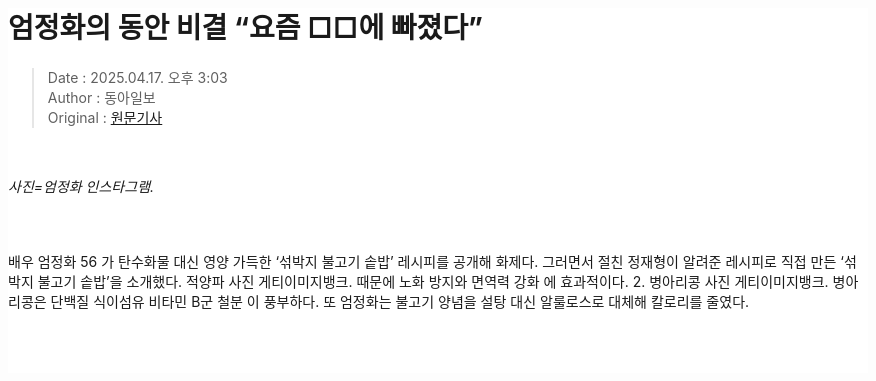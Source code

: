   
# 엄정화의 동안 비결 “요즘 □□에 빠졌다”  
  
> Date : 2025.04.17. 오후 3:03  
> Author : 동아일보  
> Original : [원문기사](https://n.news.naver.com/mnews/article/020/0003629078?sid=102)  
<br/>  
  
<img alt="사진=엄정화 인스타그램." class="_LAZY_LOADING _LAZY_LOADING_INIT_HIDE" src="https://imgnews.pstatic.net/image/020/2025/04/17/0003629078_001_20250417150311211.png?type=w860" id="img1" style="display: none;"></img><em class="img_desc">사진=엄정화 인스타그램.</em>  
<br/><br/>  
  
배우 엄정화 56 가 탄수화물 대신 영양 가득한 ‘섞박지 불고기 솥밥’ 레시피를 공개해 화제다.
그러면서 절친 정재형이 알려준 레시피로 직접 만든 ‘섞박지 불고기 솥밥’을 소개했다.
적양파 사진 게티이미지뱅크.
때문에 노화 방지와 면역력 강화 에 효과적이다.
2. 병아리콩 사진 게티이미지뱅크.
병아리콩은 단백질 식이섬유 비타민 B군 철분 이 풍부하다.
또 엄정화는 불고기 양념을 설탕 대신 알룰로스로 대체해 칼로리를 줄였다.  
<br/><br/><br/>  


